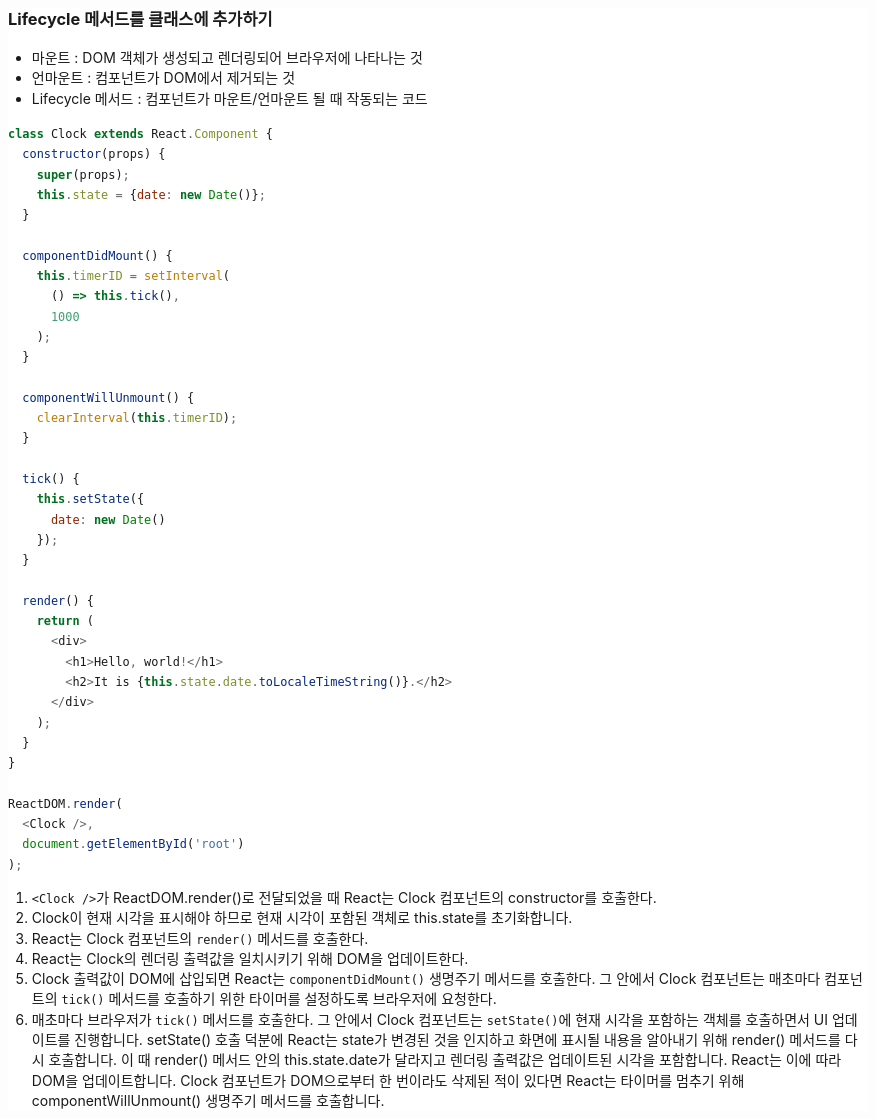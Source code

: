 ### Lifecycle 메서드를 클래스에 추가하기

- 마운트 : DOM 객체가 생성되고 렌더링되어 브라우저에 나타나는 것
- 언마운트 : 컴포넌트가 DOM에서 제거되는 것 
- Lifecycle 메서드 : 컴포넌트가 마운트/언마운트 될 때 작동되는 코드

```js
class Clock extends React.Component {
  constructor(props) {
    super(props);
    this.state = {date: new Date()};
  }

  componentDidMount() {
    this.timerID = setInterval(
      () => this.tick(),
      1000
    );
  }

  componentWillUnmount() {
    clearInterval(this.timerID);
  }

  tick() {
    this.setState({
      date: new Date()
    });
  }

  render() {
    return (
      <div>
        <h1>Hello, world!</h1>
        <h2>It is {this.state.date.toLocaleTimeString()}.</h2>
      </div>
    );
  }
}

ReactDOM.render(
  <Clock />,
  document.getElementById('root')
);
```
1. `<Clock />`가 ReactDOM.render()로 전달되었을 때 React는 Clock 컴포넌트의 constructor를 호출한다.
2. Clock이 현재 시각을 표시해야 하므로 현재 시각이 포함된 객체로 this.state를 초기화합니다.
3. React는 Clock 컴포넌트의 `render()` 메서드를 호출한다. 
4. React는 Clock의 렌더링 출력값을 일치시키기 위해 DOM을 업데이트한다.
5. Clock 출력값이 DOM에 삽입되면 React는 `componentDidMount()` 생명주기 메서드를 호출한다. 그 안에서 Clock 컴포넌트는 매초마다 컴포넌트의 `tick()` 메서드를 호출하기 위한 타이머를 설정하도록 브라우저에 요청한다.
5. 매초마다 브라우저가 `tick()` 메서드를 호출한다. 그 안에서 Clock 컴포넌트는 `setState()`에 현재 시각을 포함하는 객체를 호출하면서 UI 업데이트를 진행합니다. setState() 호출 덕분에 React는 state가 변경된 것을 인지하고 화면에 표시될 내용을 알아내기 위해 render() 메서드를 다시 호출합니다. 이 때 render() 메서드 안의 this.state.date가 달라지고 렌더링 출력값은 업데이트된 시각을 포함합니다. React는 이에 따라 DOM을 업데이트합니다.
Clock 컴포넌트가 DOM으로부터 한 번이라도 삭제된 적이 있다면 React는 타이머를 멈추기 위해 componentWillUnmount() 생명주기 메서드를 호출합니다.
